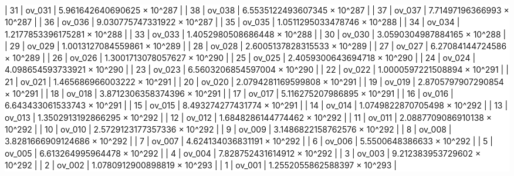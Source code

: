 | 31 | ov_031 | 5.961642640690625 × 10^287 |
| 38 | ov_038 | 6.5535122493607345 × 10^287 |
| 37 | ov_037 | 7.71497196366993 × 10^287 |
| 36 | ov_036 | 9.030775747331922 × 10^287 |
| 35 | ov_035 | 1.0511295033478746 × 10^288 |
| 34 | ov_034 | 1.2177853396175281 × 10^288 |
| 33 | ov_033 | 1.4052980508686448 × 10^288 |
| 30 | ov_030 | 3.0590304987884165 × 10^288 |
| 29 | ov_029 | 1.0013127084559861 × 10^289 |
| 28 | ov_028 | 2.6005137828315533 × 10^289 |
| 27 | ov_027 | 6.27084144724586 × 10^289 |
| 26 | ov_026 | 1.3001713078057627 × 10^290 |
| 25 | ov_025 | 2.4059300643694718 × 10^290 |
| 24 | ov_024 | 4.098654593733921 × 10^290 |
| 23 | ov_023 | 6.5603206854597004 × 10^290 |
| 22 | ov_022 | 1.0000597221508894 × 10^291 |
| 21 | ov_021 | 1.465686966003222 × 10^291 |
| 20 | ov_020 | 2.0794281169599808 × 10^291 |
| 19 | ov_019 | 2.8705797907290854 × 10^291 |
| 18 | ov_018 | 3.8712306358374396 × 10^291 |
| 17 | ov_017 | 5.116275207986895 × 10^291 |
| 16 | ov_016 | 6.643433061533743 × 10^291 |
| 15 | ov_015 | 8.493274277431774 × 10^291 |
| 14 | ov_014 | 1.0749822870705498 × 10^292 |
| 13 | ov_013 | 1.3502913192866295 × 10^292 |
| 12 | ov_012 | 1.6848286144774462 × 10^292 |
| 11 | ov_011 | 2.0887709086910138 × 10^292 |
| 10 | ov_010 | 2.5729123177357336 × 10^292 |
| 9 | ov_009 | 3.1486822158762576 × 10^292 |
| 8 | ov_008 | 3.8281666909124686 × 10^292 |
| 7 | ov_007 | 4.624134036831191 × 10^292 |
| 6 | ov_006 | 5.5500648386633 × 10^292 |
| 5 | ov_005 | 6.613264995964478 × 10^292 |
| 4 | ov_004 | 7.828752431614912 × 10^292 |
| 3 | ov_003 | 9.212383953729602 × 10^292 |
| 2 | ov_002 | 1.0780912900898819 × 10^293 |
| 1 | ov_001 | 1.2552055862588397 × 10^293 |

